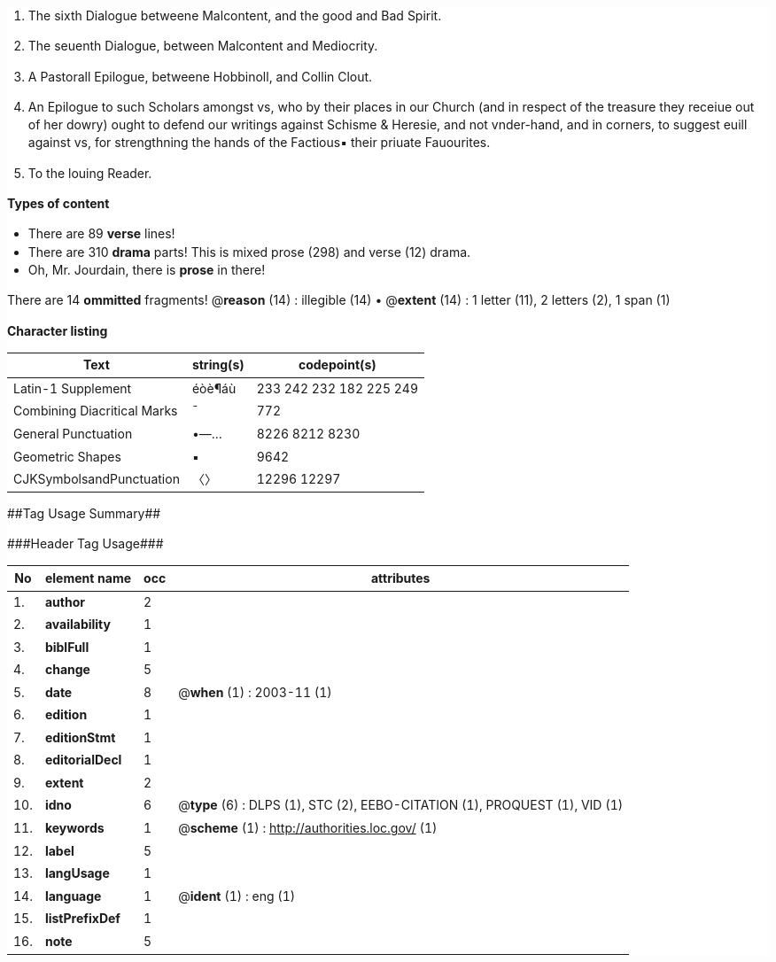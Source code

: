 1. The sixth Dialogue betweene Malcontent, and the good and Bad Spirit.

1. The seuenth Dialogue, between Malcontent and Mediocrity.

1. A Pastorall Epilogue, betweene Hobbinoll, and Collin Clout.

1. An Epilogue to such Scholars amongst vs, who by their places in our Church (and in respect of the treasure they receiue out of her dowry) ought to defend our writings against Schisme & Heresie, and not vnder-hand, and in corners, to suggest euill against vs, for strengthning the hands of the Factious▪ their priuate Fauourites.

1. To the louing Reader.

**Types of content**

  * There are 89 **verse** lines!
  * There are 310 **drama** parts! This is mixed prose (298) and verse (12) drama.
  * Oh, Mr. Jourdain, there is **prose** in there!

There are 14 **ommitted** fragments! 
 @__reason__ (14) : illegible (14)  •  @__extent__ (14) : 1 letter (11), 2 letters (2), 1 span (1)

**Character listing**


|Text|string(s)|codepoint(s)|
|---|---|---|
|Latin-1 Supplement|éòè¶áù|233 242 232 182 225 249|
|Combining             Diacritical Marks|̄|772|
|General Punctuation|•—…|8226 8212 8230|
|Geometric Shapes|▪|9642|
|CJKSymbolsandPunctuation|〈〉|12296 12297|

##Tag Usage Summary##

###Header Tag Usage###

|No|element name|occ|attributes|
|---|---|---|---|
|1.|__author__|2||
|2.|__availability__|1||
|3.|__biblFull__|1||
|4.|__change__|5||
|5.|__date__|8| @__when__ (1) : 2003-11 (1)|
|6.|__edition__|1||
|7.|__editionStmt__|1||
|8.|__editorialDecl__|1||
|9.|__extent__|2||
|10.|__idno__|6| @__type__ (6) : DLPS (1), STC (2), EEBO-CITATION (1), PROQUEST (1), VID (1)|
|11.|__keywords__|1| @__scheme__ (1) : http://authorities.loc.gov/ (1)|
|12.|__label__|5||
|13.|__langUsage__|1||
|14.|__language__|1| @__ident__ (1) : eng (1)|
|15.|__listPrefixDef__|1||
|16.|__note__|5||
